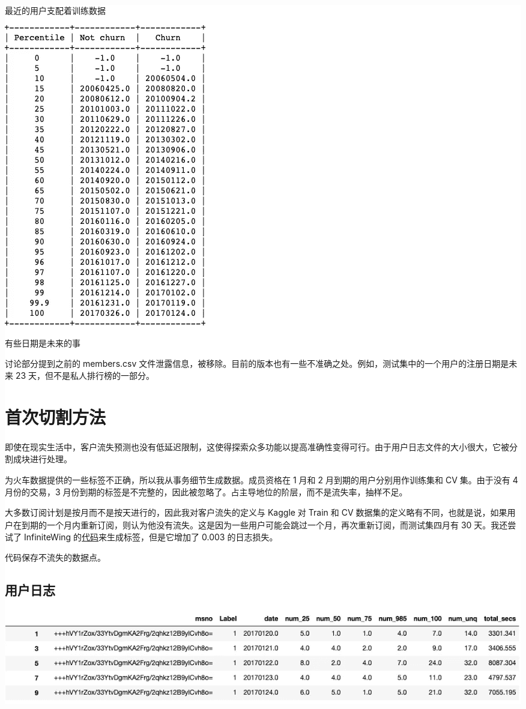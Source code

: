 最近的用户支配着训练数据

![](img/8cd758e3bb2dc9fb20c4ceb2439b77db.png)

有些日期是未来的事

讨论部分提到之前的 members.csv 文件泄露信息，被移除。目前的版本也有一些不准确之处。例如，测试集中的一个用户的注册日期是未来 23 天，但不是私人排行榜的一部分。

# 首次切割方法

即使在现实生活中，客户流失预测也没有低延迟限制，这使得探索众多功能以提高准确性变得可行。由于用户日志文件的大小很大，它被分割成块进行处理。

为火车数据提供的一些标签不正确，所以我从事务细节生成数据。成员资格在 1 月和 2 月到期的用户分别用作训练集和 CV 集。由于没有 4 月份的交易，3 月份到期的标签是不完整的，因此被忽略了。占主导地位的阶层，而不是流失率，抽样不足。

大多数订阅计划是按月而不是按天进行的，因此我对客户流失的定义与 Kaggle 对 Train 和 CV 数据集的定义略有不同，也就是说，如果用户在到期的一个月内重新订阅，则认为他没有流失。这是因为一些用户可能会跳过一个月，再次重新订阅，而测试集四月有 30 天。我还尝试了 InfiniteWing 的[代码](https://github.com/InfiniteWing/Kaggle/blob/master/KKBOX%20churn/code/labeler_v2_final.py)来生成标签，但是它增加了 0.003 的日志损失。

代码保存不流失的数据点。

## 用户日志

![](img/18a0452364918610a39f7ecec8707062.png)
